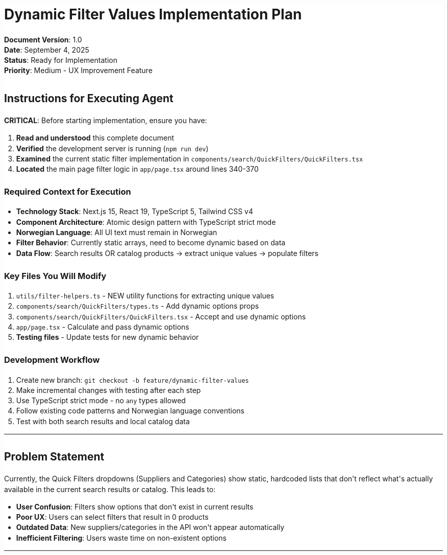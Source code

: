 # Dynamic Filter Values Implementation Plan

**Document Version**: 1.0  
**Date**: September 4, 2025  
**Status**: Ready for Implementation  
**Priority**: Medium - UX Improvement Feature  

## Instructions for Executing Agent

**CRITICAL**: Before starting implementation, ensure you have:
1. **Read and understood** this complete document
2. **Verified** the development server is running (`npm run dev`)
3. **Examined** the current static filter implementation in `components/search/QuickFilters/QuickFilters.tsx`
4. **Located** the main page filter logic in `app/page.tsx` around lines 340-370

### Required Context for Execution
- **Technology Stack**: Next.js 15, React 19, TypeScript 5, Tailwind CSS v4
- **Component Architecture**: Atomic design pattern with TypeScript strict mode
- **Norwegian Language**: All UI text must remain in Norwegian
- **Filter Behavior**: Currently static arrays, need to become dynamic based on data
- **Data Flow**: Search results OR catalog products → extract unique values → populate filters

### Key Files You Will Modify
1. `utils/filter-helpers.ts` - NEW utility functions for extracting unique values
2. `components/search/QuickFilters/types.ts` - Add dynamic options props
3. `components/search/QuickFilters/QuickFilters.tsx` - Accept and use dynamic options
4. `app/page.tsx` - Calculate and pass dynamic options
5. **Testing files** - Update tests for new dynamic behavior

### Development Workflow
1. Create new branch: `git checkout -b feature/dynamic-filter-values`
2. Make incremental changes with testing after each step
3. Use TypeScript strict mode - no `any` types allowed
4. Follow existing code patterns and Norwegian language conventions
5. Test with both search results and local catalog data

---

## Problem Statement

Currently, the Quick Filters dropdowns (Suppliers and Categories) show static, hardcoded lists that don't reflect what's actually available in the current search results or catalog. This leads to:
- **User Confusion**: Filters show options that don't exist in current results
- **Poor UX**: Users can select filters that result in 0 products
- **Outdated Data**: New suppliers/categories in the API won't appear automatically
- **Inefficient Filtering**: Users waste time on non-existent options

---
